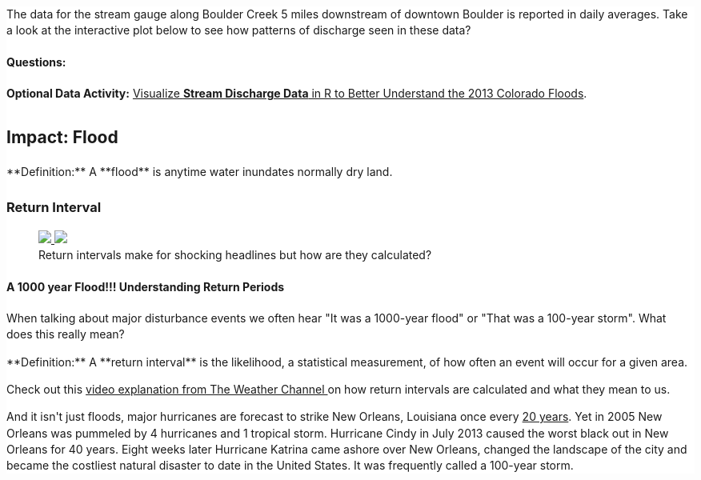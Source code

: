 The data for the stream gauge along Boulder Creek 5 miles downstream of downtown 
Boulder is reported in daily averages.  Take a look at the interactive plot 
below to see how patterns of discharge seen in these data?


<iframe width="800" height="800" frameborder="0" scrolling="no" src="https://plot.ly/~NEONDataSkills/8.embed"></iframe>

#### Questions: 


**Optional Data Activity:** <a href="https://www.neonscience.org/da-viz-usgs-stream-discharge-data-R" target="_blank">Visualize <b>Stream Discharge Data</b> in R to Better Understand the 2013 Colorado Floods</a>.

## Impact: Flood

<div id="ds-dataTip" markdown="1">
**Definition:**  A **flood** is anytime water inundates normally dry land. 
</div>

### Return Interval

<figure class="half">
	<a href="https://raw.githubusercontent.com/NEONScience/NEON-Data-Skills/main/graphics/disturb-events-co13/500-yr-flood_cropped.jpg">
	<img src="https://raw.githubusercontent.com/NEONScience/NEON-Data-Skills/main/graphics/disturb-events-co13/500-yr-flood_cropped.jpg">
	</a>
	<a href="https://raw.githubusercontent.com/NEONScience/NEON-Data-Skills/main/graphics/disturb-events-co13/DailyCamera_100-yearFlood_cropped.jpg">
	<img src="https://raw.githubusercontent.com/NEONScience/NEON-Data-Skills/main/graphics/disturb-events-co13/DailyCamera_100-yearFlood_cropped.jpg">
	</a>
	<figcaption>Return intervals make for shocking headlines but how are they calculated?
	</figcaption>
</figure>  

#### A 1000 year Flood!!!  Understanding Return Periods

When talking about major disturbance events we often hear "It was a 1000-year
flood" or "That was a 100-year storm".  What does this really mean?  
  
<div id="ds-dataTip" markdown="1">
**Definition:** A **return interval** is the likelihood, a statistical 
measurement, of how often an event will occur for a given area. 
</div>

Check out this 
<a href="https://weather.com/news/weather/video/1000-year-flood-explained" target="_blank">video explanation from The Weather Channel </a>
on how return intervals are calculated and what they mean to us.

And it isn't just floods, major hurricanes are forecast to strike New Orleans, 
Louisiana once every 
<a href="http://climatica.org.uk/climate-science-information/return-periods-extreme-events" target="_blank"> 20 years</a>. 
Yet in 2005 New Orleans was pummeled by 4 hurricanes and 1
tropical storm.  Hurricane Cindy in July 2013 caused the worst black out in New
Orleans for 40 years.  Eight weeks later Hurricane Katrina came ashore over New 
Orleans, changed the landscape of the city and became the costliest natural
disaster to date in the United States.  It was frequently called a 100-year
storm. 
